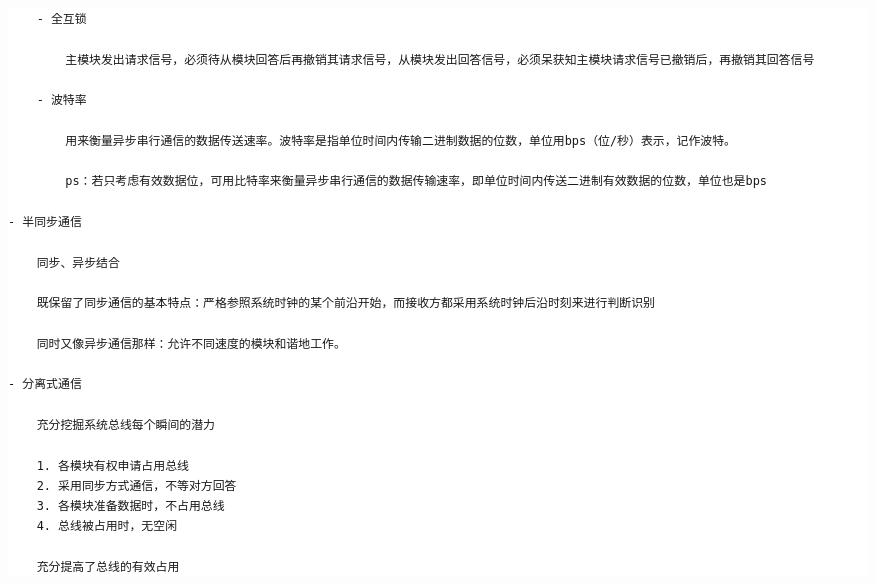         - 全互锁

            主模块发出请求信号，必须待从模块回答后再撤销其请求信号，从模块发出回答信号，必须呆获知主模块请求信号已撤销后，再撤销其回答信号

        - 波特率

            用来衡量异步串行通信的数据传送速率。波特率是指单位时间内传输二进制数据的位数，单位用bps（位/秒）表示，记作波特。

            ps：若只考虑有效数据位，可用比特率来衡量异步串行通信的数据传输速率，即单位时间内传送二进制有效数据的位数，单位也是bps

    - 半同步通信

        同步、异步结合

        既保留了同步通信的基本特点：严格参照系统时钟的某个前沿开始，而接收方都采用系统时钟后沿时刻来进行判断识别

        同时又像异步通信那样：允许不同速度的模块和谐地工作。

    - 分离式通信

        充分挖掘系统总线每个瞬间的潜力

        1. 各模块有权申请占用总线
        2. 采用同步方式通信，不等对方回答
        3. 各模块准备数据时，不占用总线
        4. 总线被占用时，无空闲

        充分提高了总线的有效占用


